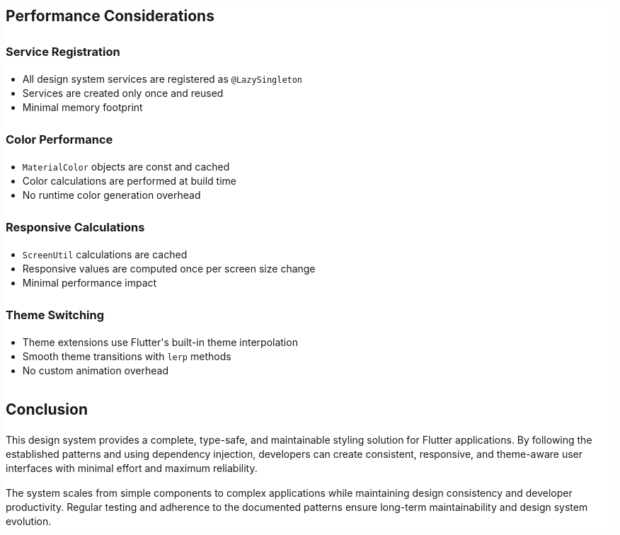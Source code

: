 ## Performance Considerations

### Service Registration
- All design system services are registered as `@LazySingleton`
- Services are created only once and reused
- Minimal memory footprint

### Color Performance
- `MaterialColor` objects are const and cached
- Color calculations are performed at build time
- No runtime color generation overhead

### Responsive Calculations
- `ScreenUtil` calculations are cached
- Responsive values are computed once per screen size change
- Minimal performance impact

### Theme Switching
- Theme extensions use Flutter's built-in theme interpolation
- Smooth theme transitions with `lerp` methods
- No custom animation overhead

## Conclusion

This design system provides a complete, type-safe, and maintainable styling solution for Flutter applications. By following the established patterns and using dependency injection, developers can create consistent, responsive, and theme-aware user interfaces with minimal effort and maximum reliability.

The system scales from simple components to complex applications while maintaining design consistency and developer productivity. Regular testing and adherence to the documented patterns ensure long-term maintainability and design system evolution.